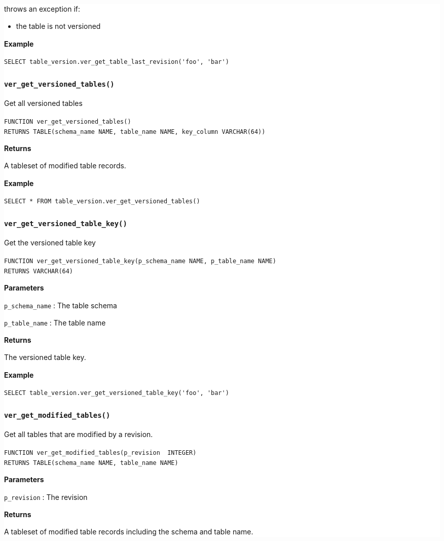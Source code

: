 throws an exception if:

- the table is not versioned

**Example**

    SELECT table_version.ver_get_table_last_revision('foo', 'bar')

### `ver_get_versioned_tables()` ###

Get all versioned tables

    FUNCTION ver_get_versioned_tables()
    RETURNS TABLE(schema_name NAME, table_name NAME, key_column VARCHAR(64))

**Returns**

A tableset of modified table records.

**Example**

    SELECT * FROM table_version.ver_get_versioned_tables()

### `ver_get_versioned_table_key()` ###

Get the versioned table key

    FUNCTION ver_get_versioned_table_key(p_schema_name NAME, p_table_name NAME)
    RETURNS VARCHAR(64)

**Parameters**

`p_schema_name`
: The table schema

`p_table_name`
: The table name

**Returns**

The versioned table key.

**Example**

    SELECT table_version.ver_get_versioned_table_key('foo', 'bar')

### `ver_get_modified_tables()` ###

Get all tables that are modified by a revision.

    FUNCTION ver_get_modified_tables(p_revision  INTEGER)
    RETURNS TABLE(schema_name NAME, table_name NAME)

**Parameters**

`p_revision`
: The revision

**Returns**

A tableset of modified table records including the schema and table name.
